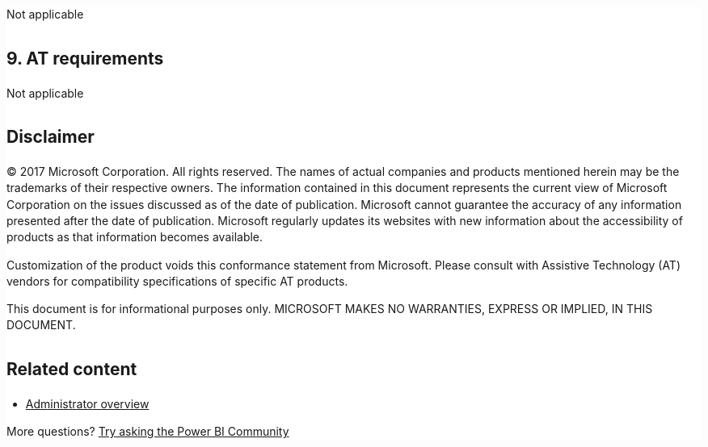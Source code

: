 Not applicable

## 9.  AT requirements

Not applicable

## Disclaimer

© 2017 Microsoft Corporation. All rights reserved. The names of actual companies and products mentioned herein may be the trademarks of their respective owners. The information contained in this document represents the current view of Microsoft Corporation on the issues discussed as of the date of publication. Microsoft cannot guarantee the accuracy of any information presented after the date of publication. Microsoft regularly updates its websites with new information about the accessibility of products as that information becomes available.

Customization of the product voids this conformance statement from Microsoft. Please consult with Assistive Technology (AT) vendors for compatibility specifications of specific AT products.

This document is for informational purposes only. MICROSOFT MAKES NO WARRANTIES, EXPRESS OR IMPLIED, IN THIS DOCUMENT.

## Related content

- [Administrator overview](admin-handbook-overview.md)  

More questions? [Try asking the Power BI Community](https://community.powerbi.com/)

